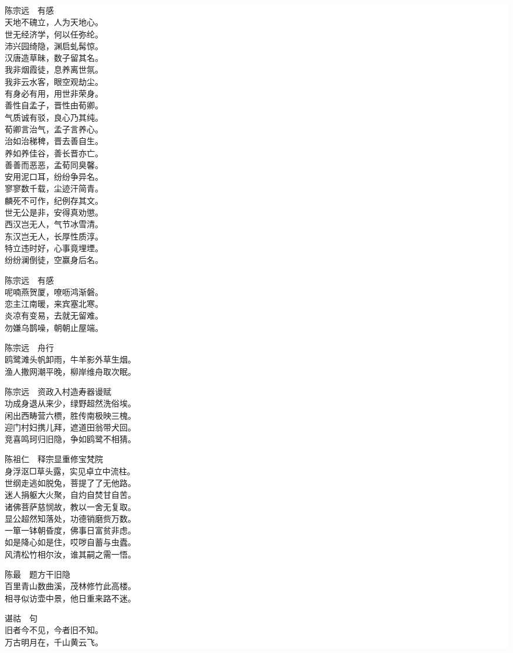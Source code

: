 陈宗远　有感  
天地不磈立，人为天地心。  
世无经济学，何以任弥纶。  
沛兴园绮隐，渊启虬髯惊。  
汉唐造草昧，数子留其名。  
我非烟霞徒，息养离世氛。  
我非云水客，眼空观劫尘。  
有身必有用，用世非荣身。  
善性自孟子，晋性由荀卿。  
气质诚有驳，良心乃其纯。  
荀卿言治气，孟子言养心。  
治如治稊稗，晋去善自生。  
养如养佳谷，善长晋亦亡。  
善善而恶恶，孟荀同臭馨。  
安用泥口耳，纷纷争异名。  
寥寥数千载，尘迹汗简青。  
麟死不可作，纪例存其文。  
世无公是非，安得真劝懲。  
西汉岂无人，气节冰雪清。  
东汉岂无人，长厚性质淳。  
特立违时好，心事竟埋堙。  
纷纷澜倒徒，空赢身后名。  

陈宗远　有感  
呢喃燕贺厦，嘹呖鸿渐磐。  
恋主江南暖，来宾塞北寒。  
炎凉有变易，去就无留难。  
勿嫌乌鹊噪，朝朝止屋端。  

陈宗远　舟行  
鸥鹭滩头帆卸雨，牛羊影外草生烟。  
渔人撒网潮平晚，柳岸维舟取次眠。  

陈宗远　资政入村造寿器谩赋  
功成身退从来少，绿野超然洗俗埃。  
闲出西畴营六槚，胜传南极映三槐。  
迎门村妇携儿拜，遮道田翁带犬回。  
竞喜鸣珂归旧隐，争如鸥鹭不相猜。  

陈祖仁　释宗显重修宝梵院  
身浮沤□草头露，实见卓立中流柱。  
世纲走逃如脱兔，菩提了了无他路。  
迷人捐躯大火聚，自灼自焚甘自苦。  
诸佛菩萨慈悯故，教以一舍无复取。  
显公超然知落处，功德销磨赀万数。  
一箪一钵朝昏度，佛事日富贫非虑。  
如是降心如是住，哎哕自蓄与虫蠹。  
风清松竹相尔汝，谁其嗣之需一悟。  

陈最　题方干旧隐  
百里青山数曲溪，茂林修竹此高楼。  
相寻似访壶中景，他日重来路不迷。  

谌祜　句  
旧者今不见，今者旧不知。  
万古明月在，千山黄云飞。  

